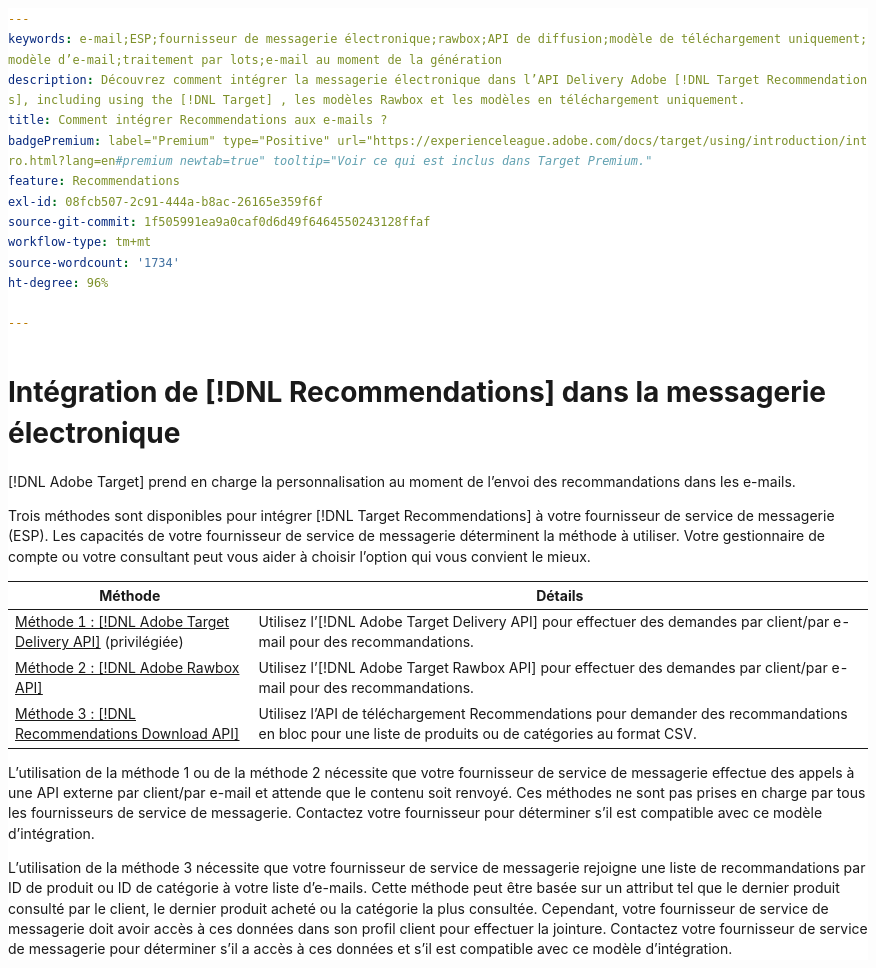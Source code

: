 ```yaml
---
keywords: e-mail;ESP;fournisseur de messagerie électronique;rawbox;API de diffusion;modèle de téléchargement uniquement;modèle d’e-mail;traitement par lots;e-mail au moment de la génération
description: Découvrez comment intégrer la messagerie électronique dans l’API Delivery Adobe [!DNL Target Recommendations], including using the [!DNL Target] , les modèles Rawbox et les modèles en téléchargement uniquement.
title: Comment intégrer Recommendations aux e-mails ?
badgePremium: label="Premium" type="Positive" url="https://experienceleague.adobe.com/docs/target/using/introduction/intro.html?lang=en#premium newtab=true" tooltip="Voir ce qui est inclus dans Target Premium."
feature: Recommendations
exl-id: 08fcb507-2c91-444a-b8ac-26165e359f6f
source-git-commit: 1f505991ea9a0caf0d6d49f6464550243128ffaf
workflow-type: tm+mt
source-wordcount: '1734'
ht-degree: 96%

---
```


# Intégration de [!DNL Recommendations] dans la messagerie électronique

[!DNL Adobe Target] prend en charge la personnalisation au moment de l’envoi des recommandations dans les e-mails.

Trois méthodes sont disponibles pour intégrer [!DNL Target Recommendations] à votre fournisseur de service de messagerie (ESP). Les capacités de votre fournisseur de service de messagerie déterminent la méthode à utiliser. Votre gestionnaire de compte ou votre consultant peut vous aider à choisir l’option qui vous convient le mieux.

| Méthode | Détails |
| --- | --- |
| [Méthode 1 : [!DNL Adobe Target Delivery API]](#delivery-api) (privilégiée) | Utilisez l’[!DNL Adobe Target Delivery API] pour effectuer des demandes par client/par e-mail pour des recommandations. |
| [Méthode 2 :  [!DNL Adobe Rawbox API]](#rawbox) | Utilisez l’[!DNL Adobe Target Rawbox API] pour effectuer des demandes par client/par e-mail pour des recommandations. |
| [Méthode 3 : [!DNL Recommendations Download API]](#download-api) | Utilisez l’API de téléchargement Recommendations pour demander des recommandations en bloc pour une liste de produits ou de catégories au format CSV. |

L’utilisation de la méthode 1 ou de la méthode 2 nécessite que votre fournisseur de service de messagerie effectue des appels à une API externe par client/par e-mail et attende que le contenu soit renvoyé. Ces méthodes ne sont pas prises en charge par tous les fournisseurs de service de messagerie. Contactez votre fournisseur pour déterminer s’il est compatible avec ce modèle d’intégration.

L’utilisation de la méthode 3 nécessite que votre fournisseur de service de messagerie rejoigne une liste de recommandations par ID de produit ou ID de catégorie à votre liste d’e-mails. Cette méthode peut être basée sur un attribut tel que le dernier produit consulté par le client, le dernier produit acheté ou la catégorie la plus consultée. Cependant, votre fournisseur de service de messagerie doit avoir accès à ces données dans son profil client pour effectuer la jointure. Contactez votre fournisseur de service de messagerie pour déterminer s’il a accès à ces données et s’il est compatible avec ce modèle d’intégration.
